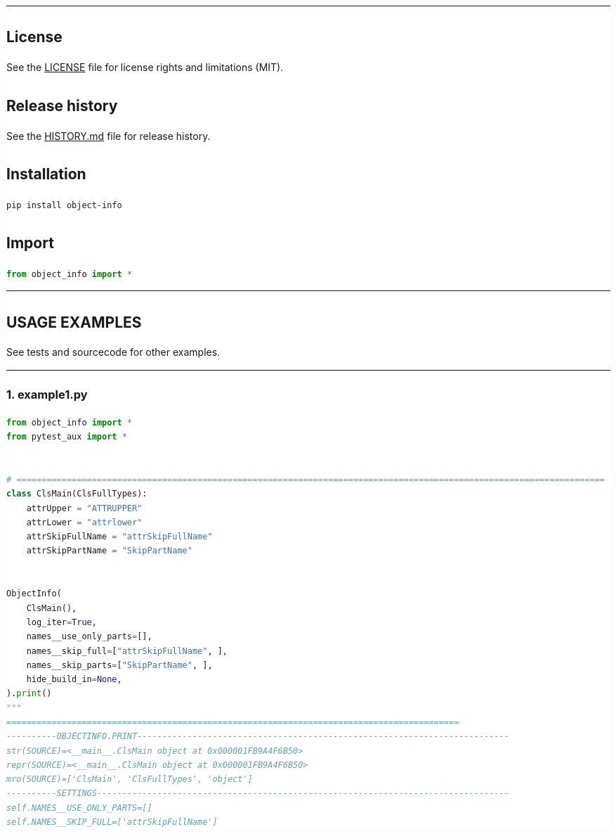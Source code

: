 
********************************************************************************
## License
See the [LICENSE](LICENSE) file for license rights and limitations (MIT).


## Release history
See the [HISTORY.md](HISTORY.md) file for release history.


## Installation
```commandline
pip install object-info
```


## Import
```python
from object_info import *
```


********************************************************************************
## USAGE EXAMPLES
See tests and sourcecode for other examples.

------------------------------
### 1. example1.py
```python
from object_info import *
from pytest_aux import *


# =====================================================================================================================
class ClsMain(ClsFullTypes):
    attrUpper = "ATTRUPPER"
    attrLower = "attrlower"
    attrSkipFullName = "attrSkipFullName"
    attrSkipPartName = "SkipPartName"


ObjectInfo(
    ClsMain(),
    log_iter=True,
    names__use_only_parts=[],
    names__skip_full=["attrSkipFullName", ],
    names__skip_parts=["SkipPartName", ],
    hide_build_in=None,
).print()
"""
==========================================================================================
----------OBJECTINFO.PRINT--------------------------------------------------------------------------
str(SOURCE)=<__main__.ClsMain object at 0x000001FB9A4F6B50>
repr(SOURCE)=<__main__.ClsMain object at 0x000001FB9A4F6B50>
mro(SOURCE)=['ClsMain', 'ClsFullTypes', 'object']
----------SETTINGS----------------------------------------------------------------------------------
self.NAMES__USE_ONLY_PARTS=[]
self.NAMES__SKIP_FULL=['attrSkipFullName']
```
